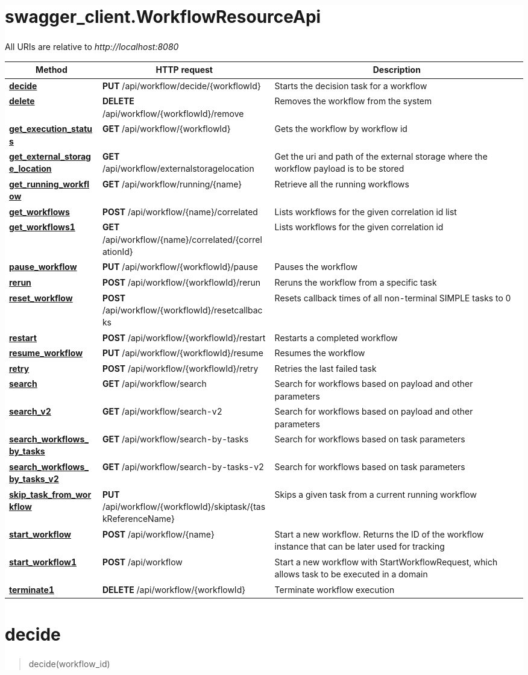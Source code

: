 # swagger_client.WorkflowResourceApi

All URIs are relative to *http://localhost:8080*

Method | HTTP request | Description
------------- | ------------- | -------------
[**decide**](WorkflowResourceApi.md#decide) | **PUT** /api/workflow/decide/{workflowId} | Starts the decision task for a workflow
[**delete**](WorkflowResourceApi.md#delete) | **DELETE** /api/workflow/{workflowId}/remove | Removes the workflow from the system
[**get_execution_status**](WorkflowResourceApi.md#get_execution_status) | **GET** /api/workflow/{workflowId} | Gets the workflow by workflow id
[**get_external_storage_location**](WorkflowResourceApi.md#get_external_storage_location) | **GET** /api/workflow/externalstoragelocation | Get the uri and path of the external storage where the workflow payload is to be stored
[**get_running_workflow**](WorkflowResourceApi.md#get_running_workflow) | **GET** /api/workflow/running/{name} | Retrieve all the running workflows
[**get_workflows**](WorkflowResourceApi.md#get_workflows) | **POST** /api/workflow/{name}/correlated | Lists workflows for the given correlation id list
[**get_workflows1**](WorkflowResourceApi.md#get_workflows1) | **GET** /api/workflow/{name}/correlated/{correlationId} | Lists workflows for the given correlation id
[**pause_workflow**](WorkflowResourceApi.md#pause_workflow) | **PUT** /api/workflow/{workflowId}/pause | Pauses the workflow
[**rerun**](WorkflowResourceApi.md#rerun) | **POST** /api/workflow/{workflowId}/rerun | Reruns the workflow from a specific task
[**reset_workflow**](WorkflowResourceApi.md#reset_workflow) | **POST** /api/workflow/{workflowId}/resetcallbacks | Resets callback times of all non-terminal SIMPLE tasks to 0
[**restart**](WorkflowResourceApi.md#restart) | **POST** /api/workflow/{workflowId}/restart | Restarts a completed workflow
[**resume_workflow**](WorkflowResourceApi.md#resume_workflow) | **PUT** /api/workflow/{workflowId}/resume | Resumes the workflow
[**retry**](WorkflowResourceApi.md#retry) | **POST** /api/workflow/{workflowId}/retry | Retries the last failed task
[**search**](WorkflowResourceApi.md#search) | **GET** /api/workflow/search | Search for workflows based on payload and other parameters
[**search_v2**](WorkflowResourceApi.md#search_v2) | **GET** /api/workflow/search-v2 | Search for workflows based on payload and other parameters
[**search_workflows_by_tasks**](WorkflowResourceApi.md#search_workflows_by_tasks) | **GET** /api/workflow/search-by-tasks | Search for workflows based on task parameters
[**search_workflows_by_tasks_v2**](WorkflowResourceApi.md#search_workflows_by_tasks_v2) | **GET** /api/workflow/search-by-tasks-v2 | Search for workflows based on task parameters
[**skip_task_from_workflow**](WorkflowResourceApi.md#skip_task_from_workflow) | **PUT** /api/workflow/{workflowId}/skiptask/{taskReferenceName} | Skips a given task from a current running workflow
[**start_workflow**](WorkflowResourceApi.md#start_workflow) | **POST** /api/workflow/{name} | Start a new workflow. Returns the ID of the workflow instance that can be later used for tracking
[**start_workflow1**](WorkflowResourceApi.md#start_workflow1) | **POST** /api/workflow | Start a new workflow with StartWorkflowRequest, which allows task to be executed in a domain
[**terminate1**](WorkflowResourceApi.md#terminate1) | **DELETE** /api/workflow/{workflowId} | Terminate workflow execution

# **decide**
> decide(workflow_id)
